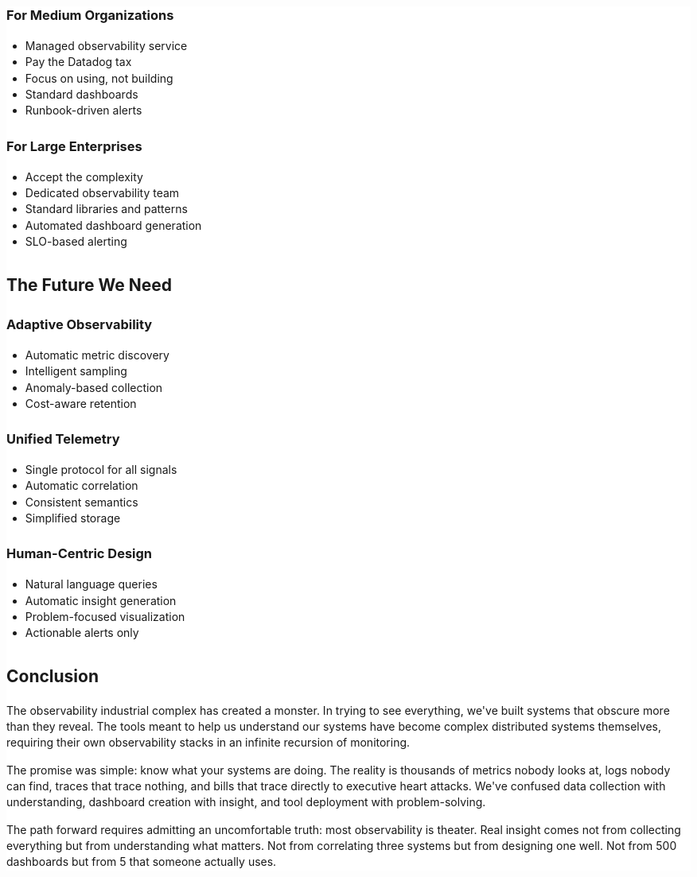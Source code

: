 ### For Medium Organizations
- Managed observability service
- Pay the Datadog tax
- Focus on using, not building
- Standard dashboards
- Runbook-driven alerts

### For Large Enterprises
- Accept the complexity
- Dedicated observability team
- Standard libraries and patterns
- Automated dashboard generation
- SLO-based alerting

## The Future We Need

### Adaptive Observability
- Automatic metric discovery
- Intelligent sampling
- Anomaly-based collection
- Cost-aware retention

### Unified Telemetry
- Single protocol for all signals
- Automatic correlation
- Consistent semantics
- Simplified storage

### Human-Centric Design
- Natural language queries
- Automatic insight generation
- Problem-focused visualization
- Actionable alerts only

## Conclusion

The observability industrial complex has created a monster. In trying to see everything, we've built systems that obscure more than they reveal. The tools meant to help us understand our systems have become complex distributed systems themselves, requiring their own observability stacks in an infinite recursion of monitoring.

The promise was simple: know what your systems are doing. The reality is thousands of metrics nobody looks at, logs nobody can find, traces that trace nothing, and bills that trace directly to executive heart attacks. We've confused data collection with understanding, dashboard creation with insight, and tool deployment with problem-solving.

The path forward requires admitting an uncomfortable truth: most observability is theater. Real insight comes not from collecting everything but from understanding what matters. Not from correlating three systems but from designing one well. Not from 500 dashboards but from 5 that someone actually uses.
